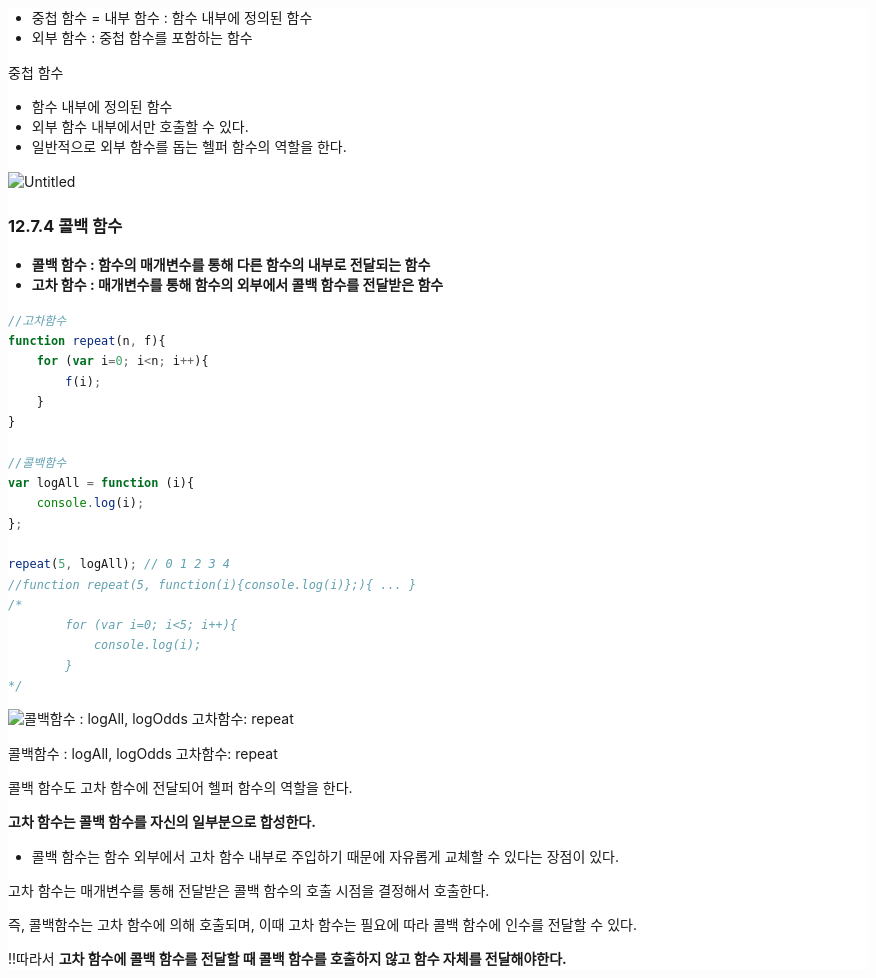 - 중첩 함수 = 내부 함수 : 함수 내부에 정의된 함수
- 외부 함수 : 중첩 함수를 포함하는 함수

중첩 함수

- 함수 내부에 정의된 함수
- 외부 함수 내부에서만 호출할 수 있다.
- 일반적으로 외부 함수를 돕는 헬퍼 함수의 역할을 한다.

![Untitled](https://s3-us-west-2.amazonaws.com/secure.notion-static.com/4df13db0-206f-4cc5-85e2-af48045c01cd/Untitled.png)

### 12.7.4 콜백 함수

- **콜백 함수 : 함수의 매개변수를 통해 다른 함수의 내부로 전달되는 함수**
- **고차 함수 : 매개변수를 통해 함수의 외부에서 콜백 함수를 전달받은 함수**

```jsx
//고차함수
function repeat(n, f){
	for (var i=0; i<n; i++){
		f(i);
	}
}

//콜백함수
var logAll = function (i){
	console.log(i);
};

repeat(5, logAll); // 0 1 2 3 4
//function repeat(5, function(i){console.log(i)};){ ... }
/*
		for (var i=0; i<5; i++){
			console.log(i);
		}
*/
```

![콜백함수 : logAll, logOdds
고차함수: repeat](https://s3-us-west-2.amazonaws.com/secure.notion-static.com/fc518698-4cb5-4924-9493-d0475d9a8968/Untitled.png)

콜백함수 : logAll, logOdds
고차함수: repeat

콜백 함수도 고차 함수에 전달되어 헬퍼 함수의 역할을 한다.

**고차 함수는 콜백 함수를 자신의 일부분으로 합성한다.**

- 콜백 함수는 함수 외부에서 고차 함수 내부로 주입하기 때문에 자유롭게 교체할 수 있다는 장점이 있다.

고차 함수는 매개변수를 통해 전달받은 콜백 함수의 호출 시점을 결정해서 호출한다.

즉, 콜백함수는 고차 함수에 의해 호출되며, 이때 고차 함수는 필요에 따라 콜백 함수에 인수를 전달할 수 있다.

!!따라서 **고차 함수에 콜백 함수를 전달할 때 콜백 함수를 호출하지 않고 함수 자체를 전달해야한다.**
